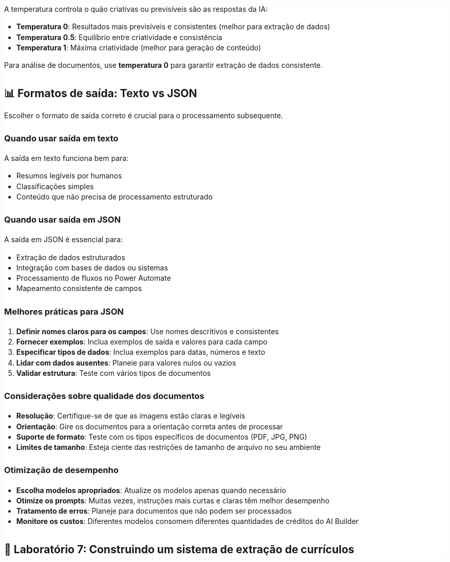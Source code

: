 A temperatura controla o quão criativas ou previsíveis são as respostas da IA:

- **Temperatura 0**: Resultados mais previsíveis e consistentes (melhor para extração de dados)
- **Temperatura 0.5**: Equilíbrio entre criatividade e consistência  
- **Temperatura 1**: Máxima criatividade (melhor para geração de conteúdo)

Para análise de documentos, use **temperatura 0** para garantir extração de dados consistente.

## 📊 Formatos de saída: Texto vs JSON

Escolher o formato de saída correto é crucial para o processamento subsequente.

### Quando usar saída em texto

A saída em texto funciona bem para:

- Resumos legíveis por humanos
- Classificações simples
- Conteúdo que não precisa de processamento estruturado

### Quando usar saída em JSON

A saída em JSON é essencial para:

- Extração de dados estruturados
- Integração com bases de dados ou sistemas
- Processamento de fluxos no Power Automate
- Mapeamento consistente de campos

### Melhores práticas para JSON

1. **Definir nomes claros para os campos**: Use nomes descritivos e consistentes
1. **Fornecer exemplos**: Inclua exemplos de saída e valores para cada campo
1. **Especificar tipos de dados**: Inclua exemplos para datas, números e texto
1. **Lidar com dados ausentes**: Planeie para valores nulos ou vazios
1. **Validar estrutura**: Teste com vários tipos de documentos

### Considerações sobre qualidade dos documentos

- **Resolução**: Certifique-se de que as imagens estão claras e legíveis
- **Orientação**: Gire os documentos para a orientação correta antes de processar
- **Suporte de formato**: Teste com os tipos específicos de documentos (PDF, JPG, PNG)
- **Limites de tamanho**: Esteja ciente das restrições de tamanho de arquivo no seu ambiente

### Otimização de desempenho

- **Escolha modelos apropriados**: Atualize os modelos apenas quando necessário
- **Otimize os prompts**: Muitas vezes, instruções mais curtas e claras têm melhor desempenho
- **Tratamento de erros**: Planeje para documentos que não podem ser processados
- **Monitore os custos**: Diferentes modelos consomem diferentes quantidades de créditos do AI Builder

## 🧪 Laboratório 7: Construindo um sistema de extração de currículos
